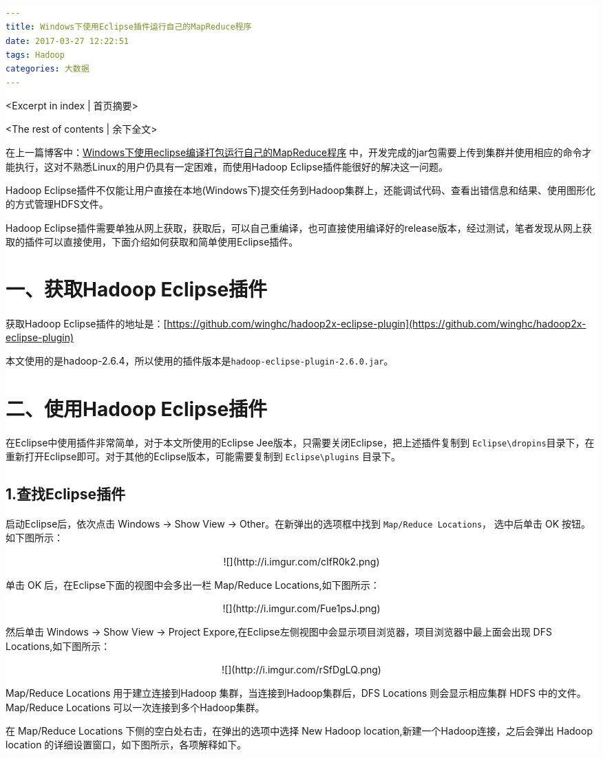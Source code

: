 ```yaml
---
title: Windows下使用Eclipse插件运行自己的MapReduce程序
date: 2017-03-27 12:22:51
tags: Hadoop 
categories: 大数据
---
```

<Excerpt in index | 首页摘要> 

<The rest of contents | 余下全文>

在上一篇博客中：[Windows下使用eclipse编译打包运行自己的MapReduce程序](https://freeshow.github.io/BigData/Hadoop/Windows%E4%B8%8B%E4%BD%BF%E7%94%A8eclipse%E7%BC%96%E8%AF%91%E6%89%93%E5%8C%85%E8%BF%90%E8%A1%8C%E8%87%AA%E5%B7%B1%E7%9A%84MapReduce%E7%A8%8B%E5%BA%8F%20Hadoop2.6.0/) 中，开发完成的jar包需要上传到集群并使用相应的命令才能执行，这对不熟悉Linux的用户仍具有一定困难，而使用Hadoop Eclipse插件能很好的解决这一问题。

Hadoop Eclipse插件不仅能让用户直接在本地(Windows下)提交任务到Hadoop集群上，还能调试代码、查看出错信息和结果、使用图形化的方式管理HDFS文件。

Hadoop Eclipse插件需要单独从网上获取，获取后，可以自己重编译，也可直接使用编译好的release版本，经过测试，笔者发现从网上获取的插件可以直接使用，下面介绍如何获取和简单使用Eclipse插件。

# 一、获取Hadoop Eclipse插件

获取Hadoop Eclipse插件的地址是：[https://github.com/winghc/hadoop2x-eclipse-plugin](https://github.com/winghc/hadoop2x-eclipse-plugin)

本文使用的是hadoop-2.6.4，所以使用的插件版本是`hadoop-eclipse-plugin-2.6.0.jar`。

# 二、使用Hadoop Eclipse插件

在Eclipse中使用插件非常简单，对于本文所使用的Eclipse Jee版本，只需要关闭Eclipse，把上述插件复制到 `Eclipse\dropins`目录下，在重新打开Eclipse即可。对于其他的Eclipse版本，可能需要复制到 `Eclipse\plugins` 目录下。

## 1.查找Eclipse插件

启动Eclipse后，依次点击 Windows -> Show View -> Other。在新弹出的选项框中找到 `Map/Reduce Locations`， 选中后单击 OK 按钮。如下图所示：

<center>![](http://i.imgur.com/cIfR0k2.png)</center>

单击 OK 后，在Eclipse下面的视图中会多出一栏 Map/Reduce Locations,如下图所示：

<center>![](http://i.imgur.com/Fue1psJ.png)</center>

然后单击 Windows -> Show View -> Project Expore,在Eclipse左侧视图中会显示项目浏览器，项目浏览器中最上面会出现 DFS Locations,如下图所示：

<center>![](http://i.imgur.com/rSfDgLQ.png)</center>

Map/Reduce Locations 用于建立连接到Hadoop 集群，当连接到Hadoop集群后，DFS Locations 则会显示相应集群 HDFS 中的文件。 Map/Reduce Locations 可以一次连接到多个Hadoop集群。

在 Map/Reduce Locations 下侧的空白处右击，在弹出的选项中选择 New Hadoop location,新建一个Hadoop连接，之后会弹出 Hadoop location 的详细设置窗口，如下图所示，各项解释如下。

